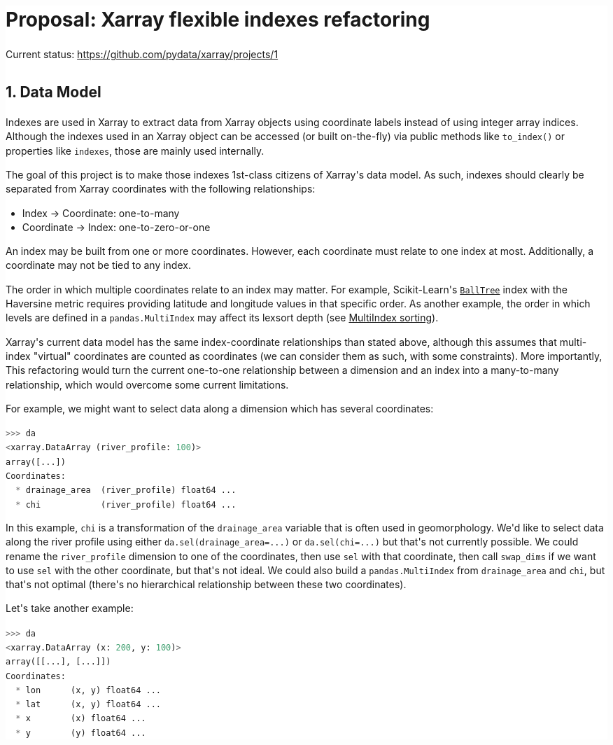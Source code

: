 # Proposal: Xarray flexible indexes refactoring

Current status: https://github.com/pydata/xarray/projects/1

## 1. Data Model

Indexes are used in Xarray to extract data from Xarray objects using coordinate labels instead of using integer array indices. Although the indexes used in an Xarray object can be accessed (or built on-the-fly) via public methods like `to_index()` or properties like `indexes`, those are mainly used internally.

The goal of this project is to make those indexes 1st-class citizens of Xarray's data model. As such, indexes should clearly be separated from Xarray coordinates with the following relationships:

- Index -> Coordinate: one-to-many
- Coordinate -> Index: one-to-zero-or-one

An index may be built from one or more coordinates. However, each coordinate must relate to one index at most. Additionally, a coordinate may not be tied to any index.

The order in which multiple coordinates relate to an index may matter. For example, Scikit-Learn's [`BallTree`](https://scikit-learn.org/stable/modules/generated/sklearn.neighbors.BallTree.html#sklearn.neighbors.BallTree) index with the Haversine metric requires providing latitude and longitude values in that specific order. As another example, the order in which levels are defined in a `pandas.MultiIndex` may affect its lexsort depth (see [MultiIndex sorting](https://pandas.pydata.org/pandas-docs/stable/user_guide/advanced.html#sorting-a-multiindex)).

Xarray's current data model has the same index-coordinate relationships than stated above, although this assumes that multi-index "virtual" coordinates are counted as coordinates (we can consider them as such, with some constraints). More importantly, This refactoring would turn the current one-to-one relationship between a dimension and an index into a many-to-many relationship, which would overcome some current limitations.

For example, we might want to select data along a dimension which has several coordinates:

```python
>>> da
<xarray.DataArray (river_profile: 100)>
array([...])
Coordinates:
  * drainage_area  (river_profile) float64 ...
  * chi            (river_profile) float64 ...
```

In this example, `chi` is a transformation of the `drainage_area` variable that is often used in geomorphology. We'd like to select data along the river profile using either `da.sel(drainage_area=...)` or `da.sel(chi=...)` but that's not currently possible. We could rename the `river_profile` dimension to one of the coordinates, then use `sel` with that coordinate, then call `swap_dims` if we want to use `sel` with the other coordinate, but that's not ideal. We could also build a `pandas.MultiIndex` from `drainage_area` and `chi`, but that's not optimal (there's no hierarchical relationship between these two coordinates).

Let's take another example:

```python
>>> da
<xarray.DataArray (x: 200, y: 100)>
array([[...], [...]])
Coordinates:
  * lon      (x, y) float64 ...
  * lat      (x, y) float64 ...
  * x        (x) float64 ...
  * y        (y) float64 ...
```
